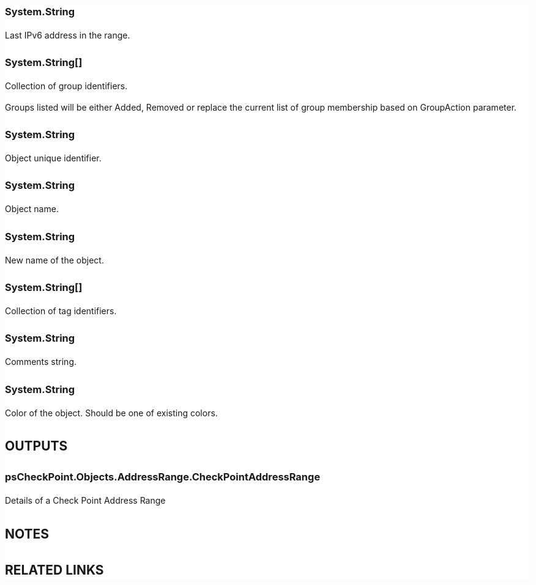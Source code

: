 ### System.String
Last IPv6 address in the range.

### System.String[]
Collection of group identifiers.

Groups listed will be either Added, Removed or replace the current list of group membership based on GroupAction parameter.

### System.String
Object unique identifier.

### System.String
Object name.

### System.String
New name of the object.

### System.String[]
Collection of tag identifiers.

### System.String
Comments string.

### System.String
Color of the object.
Should be one of existing colors.

## OUTPUTS

### psCheckPoint.Objects.AddressRange.CheckPointAddressRange
Details of a Check Point Address Range

## NOTES

## RELATED LINKS

